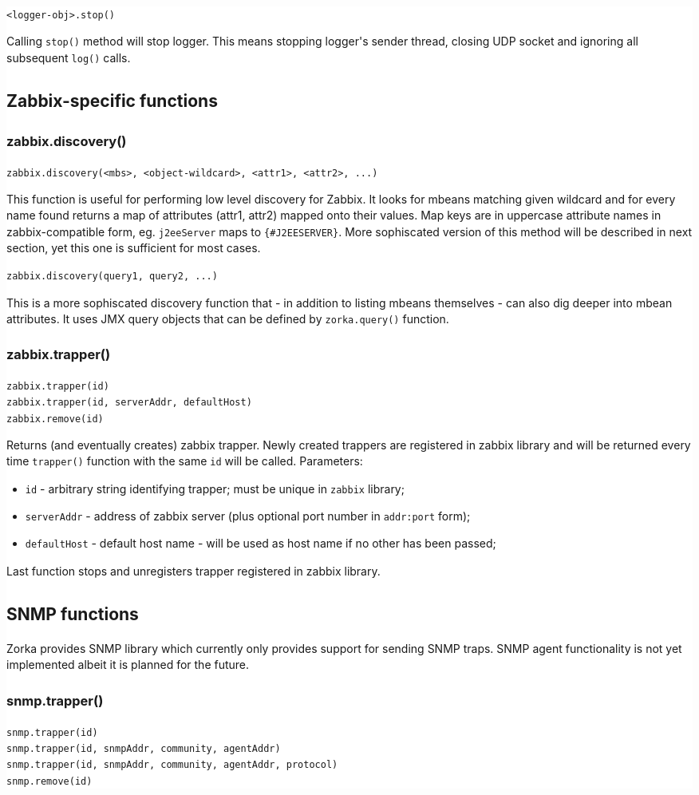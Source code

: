     <logger-obj>.stop()

Calling `stop()` method will stop logger. This means stopping logger's sender thread, closing UDP socket and ignoring
all subsequent `log()` calls.

## Zabbix-specific functions

### zabbix.discovery()

    zabbix.discovery(<mbs>, <object-wildcard>, <attr1>, <attr2>, ...)

This function is useful for performing low level discovery for Zabbix. It looks for mbeans matching given wildcard and
for every name found returns a map of attributes (attr1, attr2) mapped onto their values. Map keys are in uppercase
attribute names in zabbix-compatible form, eg. `j2eeServer` maps to `{#J2EESERVER}`. More sophiscated version of this
method will be described in next section, yet this one is sufficient for most cases.

    zabbix.discovery(query1, query2, ...)

This is a more sophiscated discovery function that - in addition to listing mbeans themselves - can also dig deeper into
mbean attributes. It uses JMX query objects that can be defined by `zorka.query()` function.


### zabbix.trapper()

    zabbix.trapper(id)
    zabbix.trapper(id, serverAddr, defaultHost)
    zabbix.remove(id)

Returns (and eventually creates) zabbix trapper. Newly created trappers are registered in zabbix library and will be
returned every time `trapper()` function with the same `id` will be called. Parameters:

* `id` - arbitrary string identifying trapper; must be unique in `zabbix` library;

* `serverAddr` - address of zabbix server (plus optional port number in `addr:port` form);

* `defaultHost` - default host name - will be used as host name if no other has been passed;

Last function stops and unregisters trapper registered in zabbix library.

## SNMP functions

Zorka provides SNMP library which currently only provides support for sending SNMP traps. SNMP agent functionality is
not yet implemented albeit it is planned for the future.

### snmp.trapper()

    snmp.trapper(id)
    snmp.trapper(id, snmpAddr, community, agentAddr)
    snmp.trapper(id, snmpAddr, community, agentAddr, protocol)
    snmp.remove(id)
